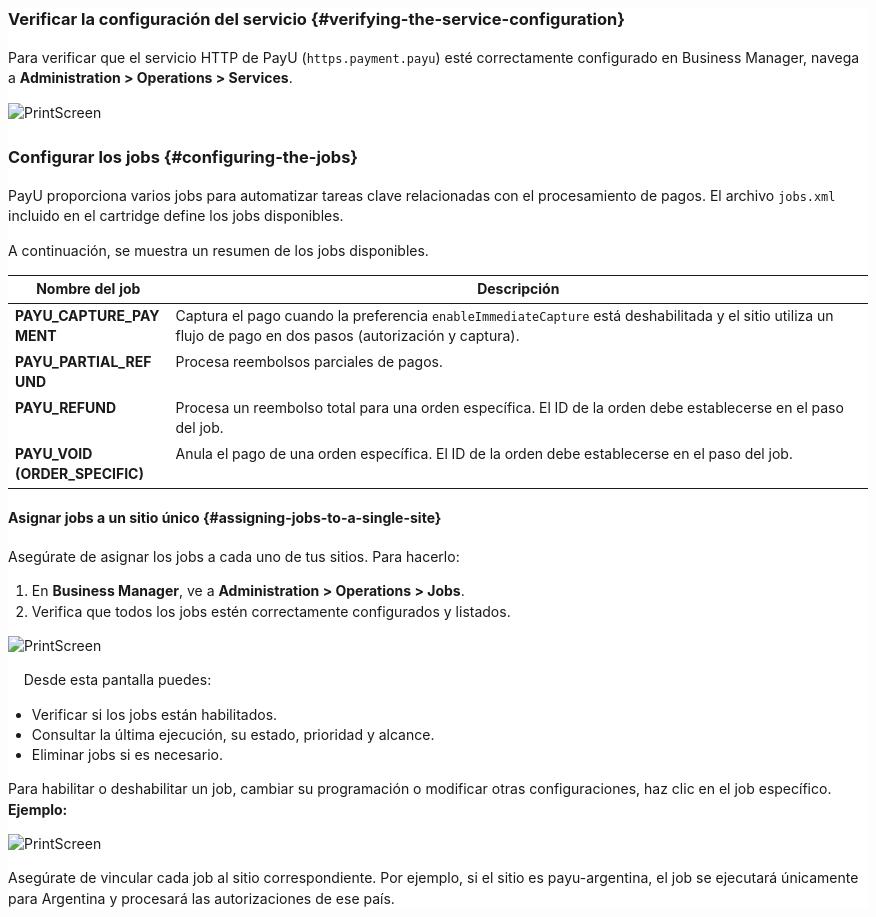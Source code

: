 ### Verificar la configuración del servicio {#verifying-the-service-configuration}

Para verificar que el servicio HTTP de PayU (`https.payment.payu`) esté correctamente configurado en Business Manager, navega a **Administration > Operations > Services**.

<img src="/assets/Salesforce/salesforce15.png" alt="PrintScreen" style="width: 600px; height: auto;">

### Configurar los jobs {#configuring-the-jobs}

PayU proporciona varios jobs para automatizar tareas clave relacionadas con el procesamiento de pagos. El archivo `jobs.xml` incluido en el cartridge define los jobs disponibles.

A continuación, se muestra un resumen de los jobs disponibles.

| Nombre del job            | Descripción |
|-------------------------------|-------------|
| **PAYU_CAPTURE_PAYMENT**      | Captura el pago cuando la preferencia `enableImmediateCapture` está deshabilitada y el sitio utiliza un flujo de pago en dos pasos (autorización y captura). |
| **PAYU_PARTIAL_REFUND**       | Procesa reembolsos parciales de pagos. |
| **PAYU_REFUND**               | Procesa un reembolso total para una orden específica. El ID de la orden debe establecerse en el paso del job. |
| **PAYU_VOID (ORDER_SPECIFIC)**| Anula el pago de una orden específica. El ID de la orden debe establecerse en el paso del job. |

#### Asignar jobs a un sitio único {#assigning-jobs-to-a-single-site}

Asegúrate de asignar los jobs a cada uno de tus sitios. Para hacerlo:

1. En **Business Manager**, ve a **Administration > Operations > Jobs**.  
2. Verifica que todos los jobs estén correctamente configurados y listados.

<img src="/assets/Salesforce/salesforce16.png" alt="PrintScreen" style="width: 700px; height: auto;">

<br>

&nbsp;&nbsp;&nbsp;&nbsp;Desde esta pantalla puedes:

<ul class="custom-bullet">
  <li>Verificar si los jobs están habilitados.</li>
  <li>Consultar la última ejecución, su estado, prioridad y alcance.</li>
  <li>Eliminar jobs si es necesario.</li>
</ul>

Para habilitar o deshabilitar un job, cambiar su programación o modificar otras configuraciones, haz clic en el job específico.  
**Ejemplo:**

<img src="/assets/Salesforce/salesforce17.png" alt="PrintScreen" style="width: 600px; height: auto;">

<br>

Asegúrate de vincular cada job al sitio correspondiente. Por ejemplo, si el sitio es payu-argentina, el job se ejecutará únicamente para Argentina y procesará las autorizaciones de ese país.

